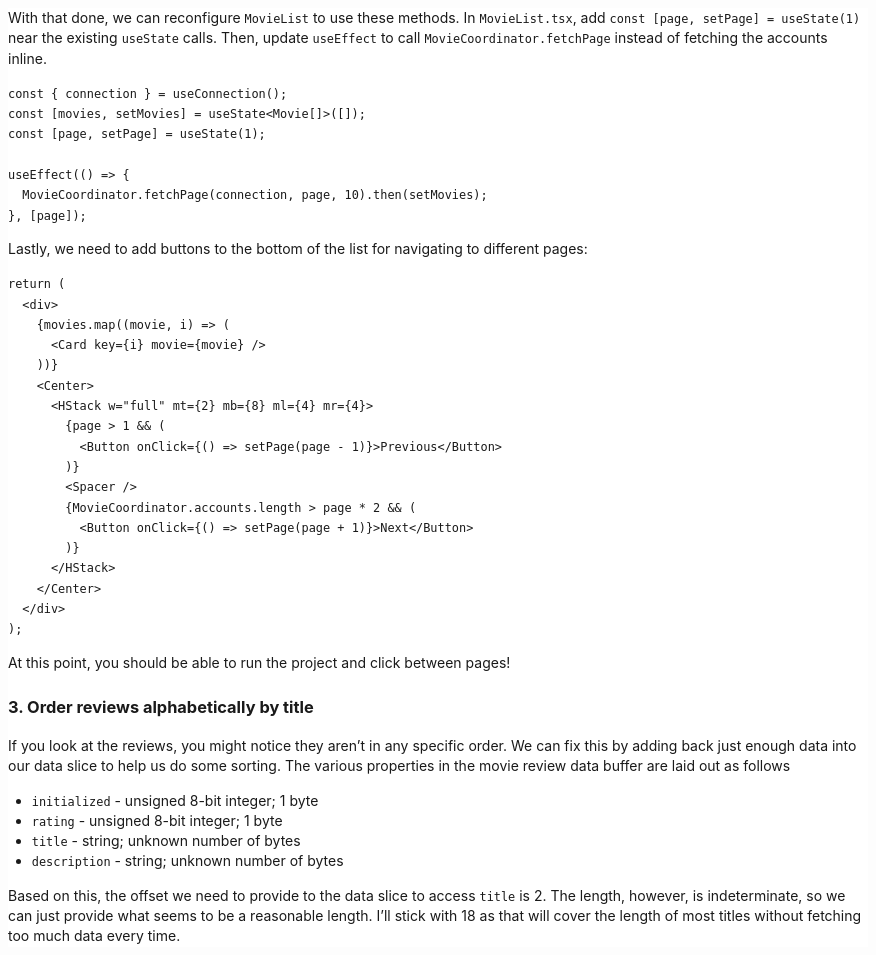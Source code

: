 With that done, we can reconfigure `MovieList` to use these methods. In
`MovieList.tsx`, add `const [page, setPage] = useState(1)` near the existing
`useState` calls. Then, update `useEffect` to call `MovieCoordinator.fetchPage`
instead of fetching the accounts inline.

```tsx
const { connection } = useConnection();
const [movies, setMovies] = useState<Movie[]>([]);
const [page, setPage] = useState(1);

useEffect(() => {
  MovieCoordinator.fetchPage(connection, page, 10).then(setMovies);
}, [page]);
```

Lastly, we need to add buttons to the bottom of the list for navigating to
different pages:

```tsx
return (
  <div>
    {movies.map((movie, i) => (
      <Card key={i} movie={movie} />
    ))}
    <Center>
      <HStack w="full" mt={2} mb={8} ml={4} mr={4}>
        {page > 1 && (
          <Button onClick={() => setPage(page - 1)}>Previous</Button>
        )}
        <Spacer />
        {MovieCoordinator.accounts.length > page * 2 && (
          <Button onClick={() => setPage(page + 1)}>Next</Button>
        )}
      </HStack>
    </Center>
  </div>
);
```

At this point, you should be able to run the project and click between pages!

### 3. Order reviews alphabetically by title

If you look at the reviews, you might notice they aren’t in any specific order.
We can fix this by adding back just enough data into our data slice to help us
do some sorting. The various properties in the movie review data buffer are laid
out as follows

- `initialized` - unsigned 8-bit integer; 1 byte
- `rating` - unsigned 8-bit integer; 1 byte
- `title` - string; unknown number of bytes
- `description` - string; unknown number of bytes

Based on this, the offset we need to provide to the data slice to access `title`
is 2. The length, however, is indeterminate, so we can just provide what seems
to be a reasonable length. I’ll stick with 18 as that will cover the length of
most titles without fetching too much data every time.
